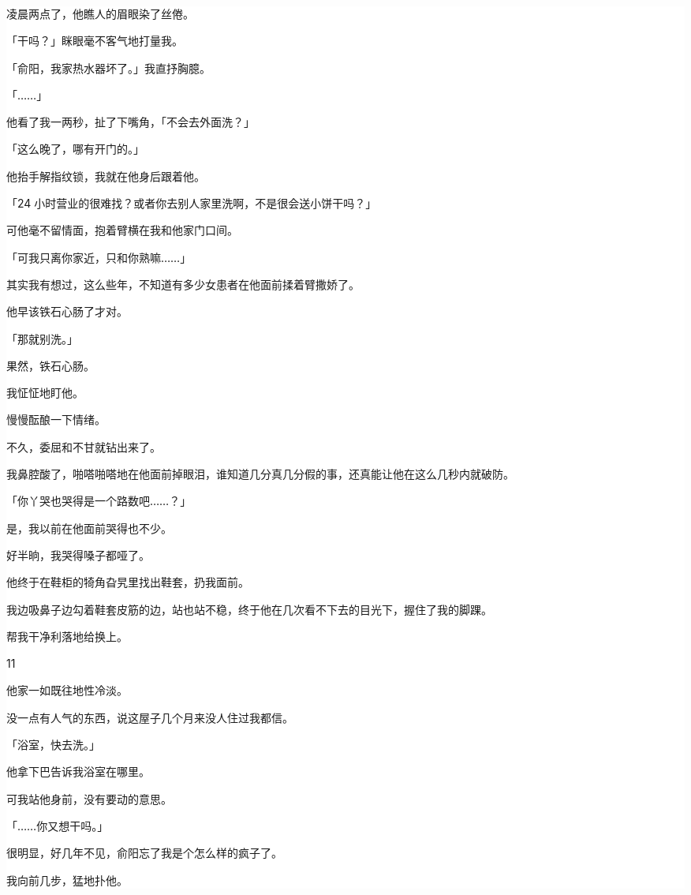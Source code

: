 凌晨两点了，他瞧人的眉眼染了丝倦。

「干吗？」眯眼毫不客气地打量我。

「俞阳，我家热水器坏了。」我直抒胸臆。

「……」

他看了我一两秒，扯了下嘴角，「不会去外面洗？」

「这么晚了，哪有开门的。」

他抬手解指纹锁，我就在他身后跟着他。

「24 小时营业的很难找？或者你去别人家里洗啊，不是很会送小饼干吗？」

可他毫不留情面，抱着臂横在我和他家门口间。

「可我只离你家近，只和你熟嘛……」

其实我有想过，这么些年，不知道有多少女患者在他面前揉着臂撒娇了。

他早该铁石心肠了才对。

「那就别洗。」

果然，铁石心肠。

我怔怔地盯他。

慢慢酝酿一下情绪。

不久，委屈和不甘就钻出来了。

我鼻腔酸了，啪嗒啪嗒地在他面前掉眼泪，谁知道几分真几分假的事，还真能让他在这么几秒内就破防。

「你丫哭也哭得是一个路数吧……？」

是，我以前在他面前哭得也不少。

好半晌，我哭得嗓子都哑了。

他终于在鞋柜的犄角旮旯里找出鞋套，扔我面前。

我边吸鼻子边勾着鞋套皮筋的边，站也站不稳，终于他在几次看不下去的目光下，握住了我的脚踝。

帮我干净利落地给换上。

11

他家一如既往地性冷淡。

没一点有人气的东西，说这屋子几个月来没人住过我都信。

「浴室，快去洗。」

他拿下巴告诉我浴室在哪里。

可我站他身前，没有要动的意思。

「……你又想干吗。」

很明显，好几年不见，俞阳忘了我是个怎么样的疯子了。

我向前几步，猛地扑他。
